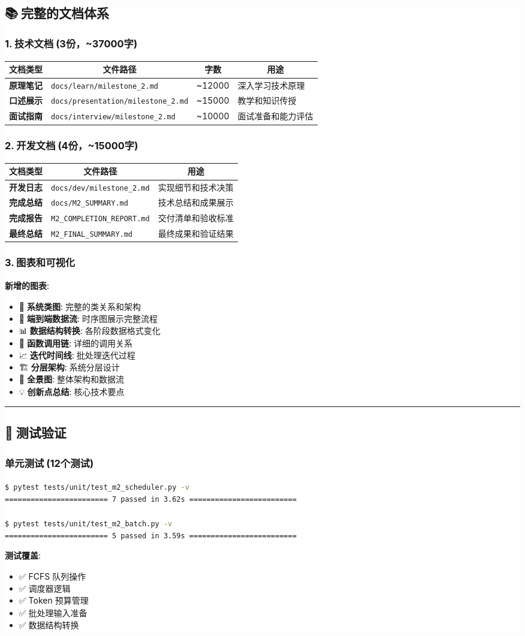 ## 📚 完整的文档体系

### 1. 技术文档 (3份，~37000字)

| 文档类型     | 文件路径                           | 字数   | 用途               |
| ------------ | ---------------------------------- | ------ | ------------------ |
| **原理笔记** | `docs/learn/milestone_2.md`        | ~12000 | 深入学习技术原理   |
| **口述展示** | `docs/presentation/milestone_2.md` | ~15000 | 教学和知识传授     |
| **面试指南** | `docs/interview/milestone_2.md`    | ~10000 | 面试准备和能力评估 |

### 2. 开发文档 (4份，~15000字)

| 文档类型     | 文件路径                  | 用途               |
| ------------ | ------------------------- | ------------------ |
| **开发日志** | `docs/dev/milestone_2.md` | 实现细节和技术决策 |
| **完成总结** | `docs/M2_SUMMARY.md`      | 技术总结和成果展示 |
| **完成报告** | `M2_COMPLETION_REPORT.md` | 交付清单和验收标准 |
| **最终总结** | `M2_FINAL_SUMMARY.md`     | 最终成果和验证结果 |

### 3. 图表和可视化

**新增的图表**:
- 🎨 **系统类图**: 完整的类关系和架构
- 🔄 **端到端数据流**: 时序图展示完整流程
- 📊 **数据结构转换**: 各阶段数据格式变化
- 🎯 **函数调用链**: 详细的调用关系
- 📈 **迭代时间线**: 批处理迭代过程
- 🏗️ **分层架构**: 系统分层设计
- 🧠 **全景图**: 整体架构和数据流
- 💡 **创新点总结**: 核心技术要点

---

## 🧪 测试验证

### 单元测试 (12个测试)

```bash
$ pytest tests/unit/test_m2_scheduler.py -v
======================== 7 passed in 3.62s =========================

$ pytest tests/unit/test_m2_batch.py -v  
======================== 5 passed in 3.59s =========================
```

**测试覆盖**:
- ✅ FCFS 队列操作
- ✅ 调度器逻辑
- ✅ Token 预算管理
- ✅ 批处理输入准备
- ✅ 数据结构转换
